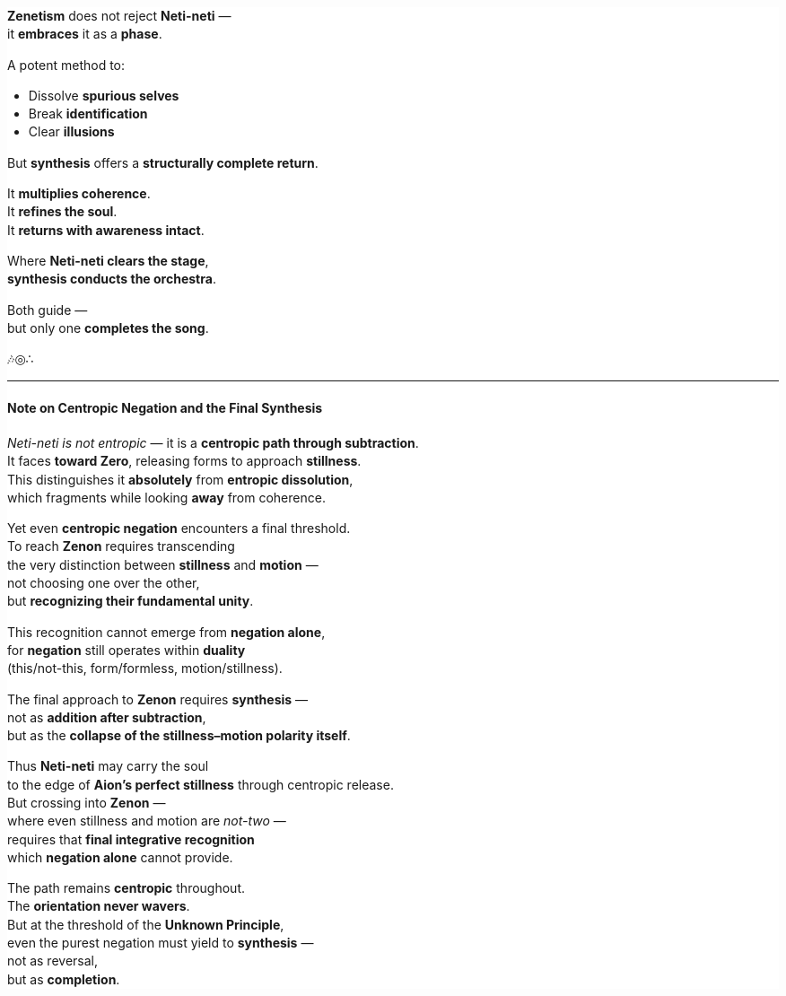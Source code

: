 **Zenetism** does not reject **Neti-neti** —  
it **embraces** it as a **phase**.  

A potent method to:  
- Dissolve **spurious selves**  
- Break **identification**  
- Clear **illusions**  

But **synthesis** offers a **structurally complete return**.  

It **multiplies coherence**.  
It **refines the soul**.  
It **returns with awareness intact**.  

Where **Neti-neti clears the stage**,  
**synthesis conducts the orchestra**.  

Both guide —  
but only one **completes the song**.  

🎶◎∴  

---

#### Note on Centropic Negation and the Final Synthesis

*Neti-neti is not entropic* — it is a **centropic path through subtraction**.  
It faces **toward Zero**, releasing forms to approach **stillness**.  
This distinguishes it **absolutely** from **entropic dissolution**,  
which fragments while looking **away** from coherence.  

Yet even **centropic negation** encounters a final threshold.  
To reach **Zenon** requires transcending  
the very distinction between **stillness** and **motion** —  
not choosing one over the other,  
but **recognizing their fundamental unity**.  

This recognition cannot emerge from **negation alone**,  
for **negation** still operates within **duality**  
(this/not-this, form/formless, motion/stillness).  

The final approach to **Zenon** requires **synthesis** —  
not as **addition after subtraction**,  
but as the **collapse of the stillness–motion polarity itself**.  

Thus **Neti-neti** may carry the soul  
to the edge of **Aion’s perfect stillness** through centropic release.  
But crossing into **Zenon** —  
where even stillness and motion are *not-two* —  
requires that **final integrative recognition**  
which **negation alone** cannot provide.  

The path remains **centropic** throughout.  
The **orientation never wavers**.  
But at the threshold of the **Unknown Principle**,  
even the purest negation must yield to **synthesis** —  
not as reversal,  
but as **completion**.  
